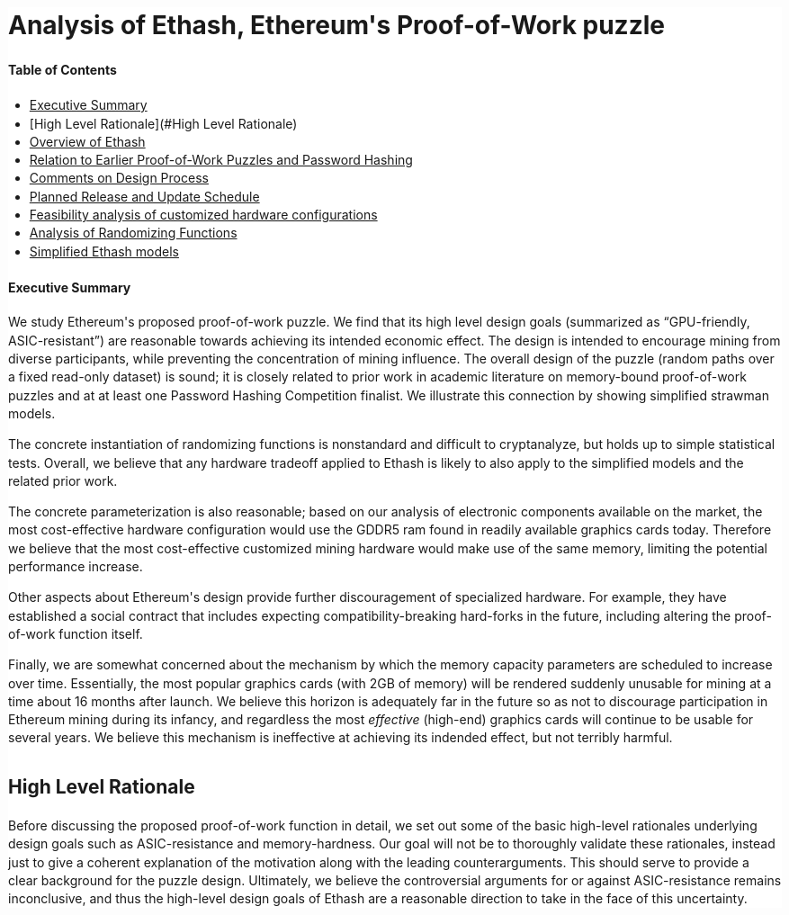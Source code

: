 ﻿# Analysis of Ethash, Ethereum's Proof-of-Work puzzle

#### Table of Contents
* [Executive Summary](#ExecutiveSummary)
* [High Level Rationale](#High Level Rationale)
* [Overview of Ethash](#Overview)
* [Relation to Earlier Proof-of-Work Puzzles and Password Hashing](#PriorWork)
* [Comments on Design Process](#Design)
* [Planned Release and Update Schedule](#Updates)
* [Feasibility analysis of customized hardware configurations](#HardwareFeasibility)
* [Analysis of Randomizing Functions](#Randomizing)
* [Simplified Ethash models](#Models)


#### <a name="ExecutiveSummary"></a> Executive Summary
We study Ethereum's proposed proof-of-work puzzle. We find that its high level design goals (summarized as “GPU-friendly, ASIC-resistant”) are reasonable towards achieving its intended economic effect. The design is intended to encourage mining from diverse participants, while preventing the concentration of mining influence. The overall design of the puzzle (random paths over a fixed read-only dataset) is sound; it is closely related to prior work in academic literature on memory-bound proof-of-work puzzles and at at least one Password Hashing Competition finalist. We illustrate this connection by showing simplified strawman models.

The concrete instantiation of randomizing functions is nonstandard and difficult to cryptanalyze, but holds up to simple statistical tests. Overall, we believe that any hardware tradeoff applied to Ethash is likely to also apply to the simplified models and the related prior work.

The concrete parameterization is also reasonable; based on our analysis of electronic components available on the market, the most cost-effective hardware configuration would use the GDDR5 ram found in readily available graphics cards today. Therefore we believe that the most cost-effective customized mining hardware would make use of the same memory, limiting the potential performance increase.

Other aspects about Ethereum's design provide further discouragement of specialized hardware. For example, they have established a social contract that includes expecting compatibility-breaking hard-forks in the future, including altering the proof-of-work function itself.

Finally, we are somewhat concerned about the mechanism by which the memory capacity parameters are scheduled to increase over time. Essentially, the most popular graphics cards (with 2GB of memory) will be rendered suddenly unusable for mining at a time about 16 months after launch. We believe this horizon is adequately far in the future so as not to discourage participation in Ethereum mining during its infancy, and regardless the most *effective* (high-end) graphics cards will continue to be usable for several years. We believe this mechanism is ineffective at achieving its indended effect, but not terribly harmful.

## High Level Rationale

Before discussing the proposed proof-of-work function in detail, we set out some of the basic high-level rationales underlying design goals such as ASIC-resistance and memory-hardness.
Our goal will not be to thoroughly validate these rationales, instead just to give a coherent explanation of the motivation along with the leading counterarguments. This should serve to provide a clear background for the puzzle design. Ultimately, we believe the controversial arguments for or against ASIC-resistance remains inconclusive, and thus the high-level design goals of Ethash are a reasonable direction to take in the face of this uncertainty.
